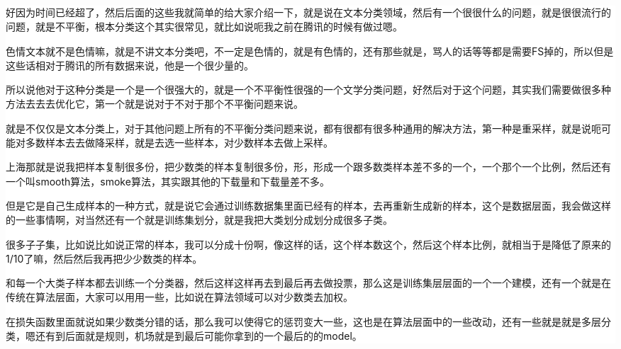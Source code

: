 好因为时间已经超了，然后后面的这些我就简单的给大家介绍一下，就是说在文本分类领域，然后有一个很很什么的问题，就是很很流行的问题，就是不平衡，根本分类这个其实很常见，就比如说呃我之前在腾讯的时候有做过嗯。

色情文本就不是色情嘛，就是不讲文本分类吧，不一定是色情的，就是有色情的，还有那些就是，骂人的话等等都是需要FS掉的，所以但是这些话相对于腾讯的所有数据来说，他是一个很少量的。

所以说他对于这种分类是一个是一个很强大的，就是一个不平衡性很强的一个文学分类问题，好然后对于这个问题，其实我们需要做很多种方法去去去优化它，第一个就是说对于不对于那个不平衡问题来说。

就是不仅仅是文本分类上，对于其他问题上所有的不平衡分类问题来说，都有很都有很多种通用的解决方法，第一种是重采样，就是说呃可能对多数样本去去做降采样，就是去选一些样本，对少数样本去做上采样。

上海那就是说我把样本复制很多份，把少数类的样本复制很多份，形，形成一个跟多数类样本差不多的一个，一个那个一个比例，然后还有一个叫smooth算法，smoke算法，其实跟其他的下载量和下载量差不多。

但是它是自己生成样本的一种方式，就是说它会通过训练数据集里面已经有的样本，去再重新生成新的样本，这个是数据层面，我会做这样的一些事情啊，对当然还有一个就是训练集划分，就是我把大类划分成划分成很多子类。

很多子子集，比如说比如说正常的样本，我可以分成十份啊，像这样的话，这个样本数这个，然后这个样本比例，就相当于是降低了原来的1/10了嘛，然后然后我再把少少数类的样本。

和每一个大类子样本都去训练一个分类器，然后这样这样再去到最后再去做投票，那么这是训练集层层面的一个一个建模，还有一个就是在传统在算法层面，大家可以用用一些，比如说在算法领域可以对少数类去加权。

在损失函数里面就说如果少数类分错的话，那么我可以使得它的惩罚变大一些，这也是在算法层面中的一些改动，还有一些就是就是多层分类，嗯还有到后面就是规则，机场就是到最后可能你拿到的一个最后的的model。

